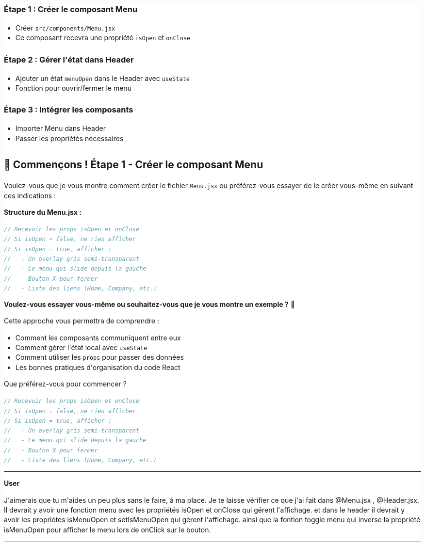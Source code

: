 ### **Étape 1 : Créer le composant Menu**
- Créer `src/components/Menu.jsx`
- Ce composant recevra une propriété `isOpen` et `onClose`

### **Étape 2 : Gérer l'état dans Header**
- Ajouter un état `menuOpen` dans le Header avec `useState`
- Fonction pour ouvrir/fermer le menu

### **Étape 3 : Intégrer les composants**
- Importer Menu dans Header
- Passer les propriétés nécessaires

## 🚀 **Commençons ! Étape 1 - Créer le composant Menu**

Voulez-vous que je vous montre comment créer le fichier `Menu.jsx` ou préférez-vous essayer de le créer vous-même en suivant ces indications :

**Structure du Menu.jsx :**
```jsx
// Recevoir les props isOpen et onClose
// Si isOpen = false, ne rien afficher
// Si isOpen = true, afficher :
//   - Un overlay gris semi-transparent
//   - Le menu qui slide depuis la gauche
//   - Bouton X pour fermer
//   - Liste des liens (Home, Company, etc.)
```

**Voulez-vous essayer vous-même ou souhaitez-vous que je vous montre un exemple ?** 🤔

Cette approche vous permettra de comprendre :
- Comment les composants communiquent entre eux
- Comment gérer l'état local avec `useState`
- Comment utiliser les `props` pour passer des données
- Les bonnes pratiques d'organisation du code React

Que préférez-vous pour commencer ?

```javascriptreact
// Recevoir les props isOpen et onClose
// Si isOpen = false, ne rien afficher
// Si isOpen = true, afficher :
//   - Un overlay gris semi-transparent
//   - Le menu qui slide depuis la gauche
//   - Bouton X pour fermer
//   - Liste des liens (Home, Company, etc.)
```

---

**User**

J'aimerais que tu m'aides un peu plus sans le faire, à ma place. Je te laisse vérifier ce que j'ai fait dans @Menu.jsx , @Header.jsx.
Il devrait y avoir une fonction menu avec les propriétés isOpen et onClose qui gérent l'affichage.
 et dans le header il devrait y avoir les propriétes isMenuOpen et setIsMenuOpen qui gèrent l'affichage.
ainsi que la fontion toggle menu qui inverse la propriété isMenuOpen pour afficher le menu lors de onClick sur le bouton.

---